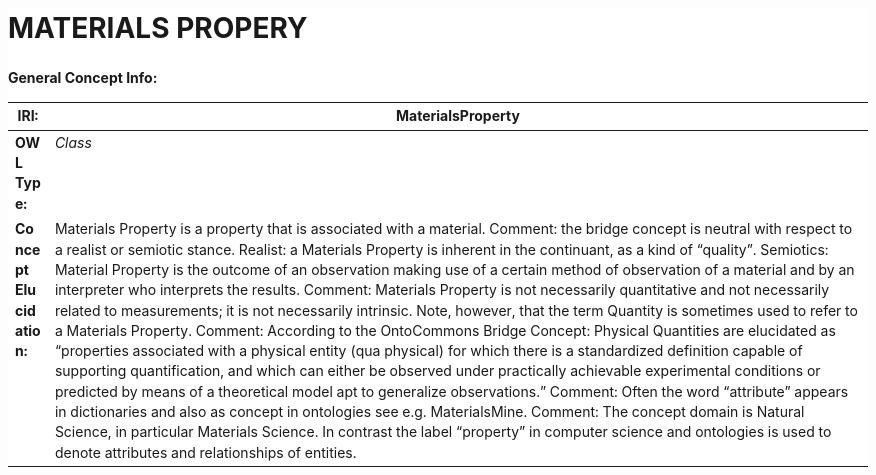 # **MATERIALS PROPERY**


**General Concept Info:**

| **IRI:**                 | MaterialsProperty                                                                                                                                                                                                                                                                                                                                                                                                                                                                                                                                                                                                                                                                                                                                                                                                                                                                                                                                                                                                                                                                                                                                                                                                                                                                                                                                                                                                             |
|--------------------------|-------------------------------------------------------------------------------------------------------------------------------------------------------------------------------------------------------------------------------------------------------------------------------------------------------------------------------------------------------------------------------------------------------------------------------------------------------------------------------------------------------------------------------------------------------------------------------------------------------------------------------------------------------------------------------------------------------------------------------------------------------------------------------------------------------------------------------------------------------------------------------------------------------------------------------------------------------------------------------------------------------------------------------------------------------------------------------------------------------------------------------------------------------------------------------------------------------------------------------------------------------------------------------------------------------------------------------------------------------------------------------------------------------------------------------|
| **OWL Type:**            | *Class*                                                                                                                                                                                                                                                                                                                                                                                                                                                                                                                                                                                                                                                                                                                                                                                                                                                                                                                                                                                                                                                                                                                                                                                                                                                                                                                                                                                                                       |
| **Concept Elucidation:** | Materials Property is a property that is associated with a material.  Comment: the bridge concept is neutral with respect to a realist or semiotic stance. Realist: a Materials Property is inherent in the continuant, as a kind of “quality”. Semiotics: Material Property is the outcome of an observation making use of a certain method of observation of a material and by an interpreter who interprets the results.  Comment: Materials Property is not necessarily quantitative and not necessarily related to measurements; it is not necessarily intrinsic. Note, however, that  the term Quantity is sometimes used to refer to a Materials Property.   Comment: According to the OntoCommons Bridge Concept: Physical Quantities are elucidated as “properties associated with a physical entity (qua physical) for which there is a standardized definition capable of supporting quantification, and which can either be observed under practically achievable experimental conditions or predicted by means of a theoretical model apt to generalize observations.”  Comment: Often the word “attribute” appears in dictionaries and also as concept in ontologies see e.g. MaterialsMine.  Comment: The concept domain is Natural Science, in particular Materials Science. In contrast the label “property” in computer science and ontologies is used to denote attributes and relationships of entities.  |